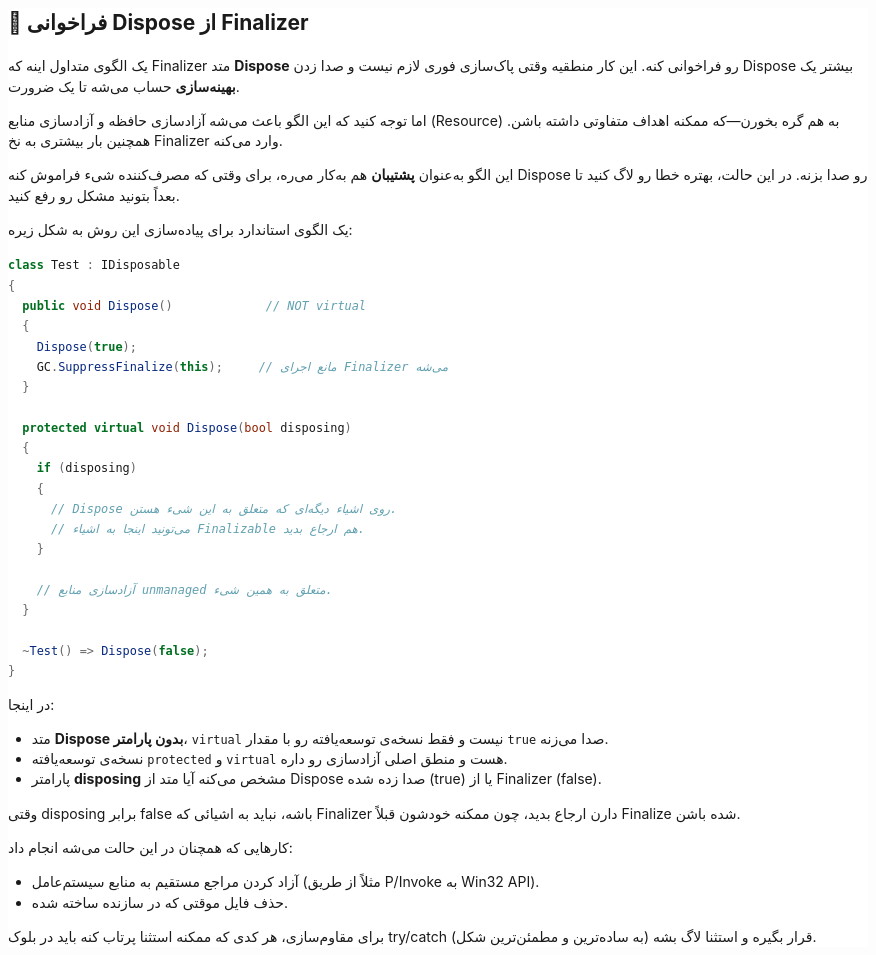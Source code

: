 
## 🔄 فراخوانی Dispose از Finalizer

یک الگوی متداول اینه که Finalizer متد **Dispose** رو فراخوانی کنه. این کار منطقیه وقتی پاک‌سازی فوری لازم نیست و صدا زدن Dispose بیشتر یک **بهینه‌سازی** حساب می‌شه تا یک ضرورت.

اما توجه کنید که این الگو باعث می‌شه آزادسازی حافظه و آزادسازی منابع (Resource) به هم گره بخورن—که ممکنه اهداف متفاوتی داشته باشن. همچنین بار بیشتری به نخ Finalizer وارد می‌کنه.

این الگو به‌عنوان **پشتیبان** هم به‌کار می‌ره، برای وقتی که مصرف‌کننده شیء فراموش کنه Dispose رو صدا بزنه. در این حالت، بهتره خطا رو لاگ کنید تا بعداً بتونید مشکل رو رفع کنید.

یک الگوی استاندارد برای پیاده‌سازی این روش به شکل زیره:

```csharp
class Test : IDisposable
{
  public void Dispose()             // NOT virtual
  {
    Dispose(true);
    GC.SuppressFinalize(this);     // مانع اجرای Finalizer می‌شه
  }

  protected virtual void Dispose(bool disposing)
  {
    if (disposing)
    {
      // Dispose روی اشیاء دیگه‌ای که متعلق به این شیء هستن.
      // می‌تونید اینجا به اشیاء Finalizable هم ارجاع بدید.
    }

    // آزادسازی منابع unmanaged متعلق به همین شیء.
  }

  ~Test() => Dispose(false);
}
```

در اینجا:

* متد **Dispose بدون پارامتر**، `virtual` نیست و فقط نسخه‌ی توسعه‌یافته رو با مقدار `true` صدا می‌زنه.
* نسخه‌ی توسعه‌یافته `protected` و `virtual` هست و منطق اصلی آزادسازی رو داره.
* پارامتر **disposing** مشخص می‌کنه آیا متد از Dispose صدا زده شده (true) یا از Finalizer (false).

وقتی disposing برابر false باشه، نباید به اشیائی که Finalizer دارن ارجاع بدید، چون ممکنه خودشون قبلاً Finalize شده باشن.

کارهایی که همچنان در این حالت می‌شه انجام داد:

* آزاد کردن مراجع مستقیم به منابع سیستم‌عامل (مثلاً از طریق P/Invoke به Win32 API).
* حذف فایل موقتی که در سازنده ساخته شده.

برای مقاوم‌سازی، هر کدی که ممکنه استثنا پرتاب کنه باید در بلوک try/catch قرار بگیره و استثنا لاگ بشه (به ساده‌ترین و مطمئن‌ترین شکل).
